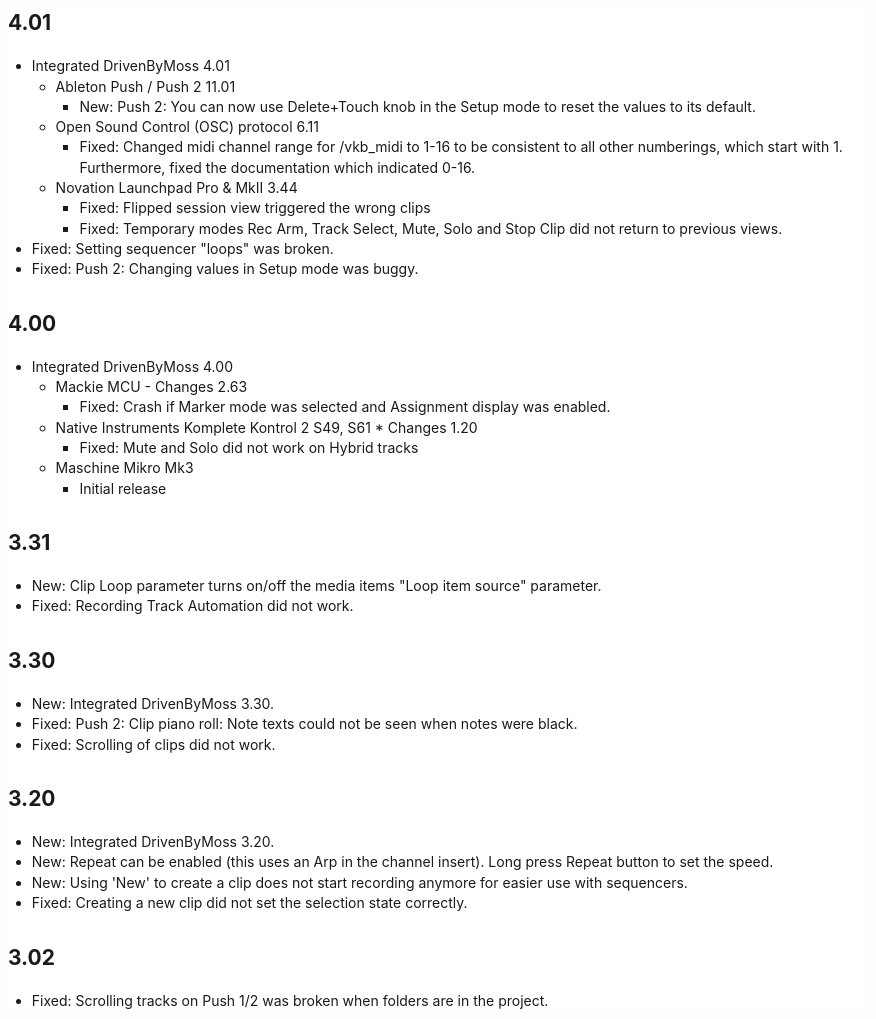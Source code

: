 ## 4.01

* Integrated DrivenByMoss 4.01
    * Ableton Push / Push 2 11.01
        * New: Push 2: You can now use Delete+Touch knob in the Setup mode to reset the values to its default.
    * Open Sound Control (OSC) protocol 6.11
        * Fixed: Changed midi channel range for /vkb_midi to 1-16 to be consistent to all other numberings, which start with 1. Furthermore, fixed the documentation which indicated 0-16.
    * Novation Launchpad Pro & MkII 3.44
        * Fixed: Flipped session view triggered the wrong clips
        * Fixed: Temporary modes Rec Arm, Track Select, Mute, Solo and Stop Clip did not return to previous views.
* Fixed: Setting sequencer "loops" was broken.
* Fixed: Push 2: Changing values in Setup mode was buggy.

## 4.00

* Integrated DrivenByMoss 4.00
    * Mackie MCU - Changes 2.63
        * Fixed: Crash if Marker mode was selected and Assignment display was enabled.
    * Native Instruments Komplete Kontrol 2 S49, S61 * Changes 1.20
        * Fixed: Mute and Solo did not work on Hybrid tracks
    * Maschine Mikro Mk3
        * Initial release

## 3.31

* New: Clip Loop parameter turns on/off the media items "Loop item source" parameter.
* Fixed: Recording Track Automation did not work.

## 3.30

* New: Integrated DrivenByMoss 3.30.
* Fixed: Push 2: Clip piano roll: Note texts could not be seen when notes were black.
* Fixed: Scrolling of clips did not work.

## 3.20

* New: Integrated DrivenByMoss 3.20.
* New: Repeat can be enabled (this uses an Arp in the channel insert). Long press Repeat button to set the speed.
* New: Using 'New' to create a clip does not start recording anymore for easier use with sequencers.
* Fixed: Creating a new clip did not set the selection state correctly.

## 3.02

* Fixed: Scrolling tracks on Push 1/2 was broken when folders are in the project.
